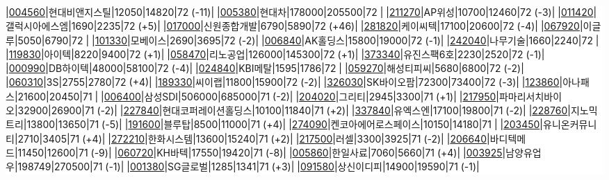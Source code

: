 |[004560](https://finance.daum.net/quotes/A004560)|현대비앤지스틸|12050|14820|72 (-11)|
|[005380](https://finance.daum.net/quotes/A005380)|현대차|178000|205500|72 |
|[211270](https://finance.daum.net/quotes/A211270)|AP위성|10700|12460|72 (-3)|
|[011420](https://finance.daum.net/quotes/A011420)|갤럭시아에스엠|1690|2235|72 (+5)|
|[017000](https://finance.daum.net/quotes/A017000)|신원종합개발|6790|5890|72 (+46)|
|[281820](https://finance.daum.net/quotes/A281820)|케이씨텍|17100|20600|72 (-4)|
|[067920](https://finance.daum.net/quotes/A067920)|이글루|5050|6790|72 |
|[101330](https://finance.daum.net/quotes/A101330)|모베이스|2690|3695|72 (-2)|
|[006840](https://finance.daum.net/quotes/A006840)|AK홀딩스|15800|19000|72 (-1)|
|[242040](https://finance.daum.net/quotes/A242040)|나무기술|1660|2240|72 |
|[119830](https://finance.daum.net/quotes/A119830)|아이텍|8220|9400|72 (+1)|
|[058470](https://finance.daum.net/quotes/A058470)|리노공업|126000|145300|72 (+1)|
|[373340](https://finance.daum.net/quotes/A373340)|유진스팩6호|2230|2520|72 (-1)|
|[000990](https://finance.daum.net/quotes/A000990)|DB하이텍|48000|58100|72 (-4)|
|[024840](https://finance.daum.net/quotes/A024840)|KBI메탈|1595|1786|72 |
|[059270](https://finance.daum.net/quotes/A059270)|해성티피씨|5680|6800|72 (-2)|
|[060310](https://finance.daum.net/quotes/A060310)|3S|2755|2780|72 (+4)|
|[189330](https://finance.daum.net/quotes/A189330)|씨이랩|11800|15900|72 (-2)|
|[326030](https://finance.daum.net/quotes/A326030)|SK바이오팜|72300|73400|72 (-3)|
|[123860](https://finance.daum.net/quotes/A123860)|아나패스|21600|20450|71 |
|[006400](https://finance.daum.net/quotes/A006400)|삼성SDI|506000|685000|71 (-2)|
|[204020](https://finance.daum.net/quotes/A204020)|그리티|2945|3300|71 (+1)|
|[217950](https://finance.daum.net/quotes/A217950)|파마리서치바이오|32900|26900|71 (-2)|
|[227840](https://finance.daum.net/quotes/A227840)|현대코퍼레이션홀딩스|10100|11840|71 (+2)|
|[337840](https://finance.daum.net/quotes/A337840)|유엑스엔|17100|19800|71 (-2)|
|[228760](https://finance.daum.net/quotes/A228760)|지노믹트리|13800|13650|71 (-5)|
|[191600](https://finance.daum.net/quotes/A191600)|블루탑|8500|11000|71 (+4)|
|[274090](https://finance.daum.net/quotes/A274090)|켄코아에어로스페이스|10150|14180|71 |
|[203450](https://finance.daum.net/quotes/A203450)|유니온커뮤니티|2710|3405|71 (+4)|
|[272210](https://finance.daum.net/quotes/A272210)|한화시스템|13600|15240|71 (+2)|
|[217500](https://finance.daum.net/quotes/A217500)|러셀|3300|3925|71 (-2)|
|[206640](https://finance.daum.net/quotes/A206640)|바디텍메드|11450|12600|71 (-9)|
|[060720](https://finance.daum.net/quotes/A060720)|KH바텍|17550|19420|71 (-8)|
|[005860](https://finance.daum.net/quotes/A005860)|한일사료|7060|5660|71 (+4)|
|[003925](https://finance.daum.net/quotes/A003925)|남양유업우|198749|270500|71 (-1)|
|[001380](https://finance.daum.net/quotes/A001380)|SG글로벌|1285|1341|71 (+3)|
|[091580](https://finance.daum.net/quotes/A091580)|상신이디피|14900|19590|71 (-1)|